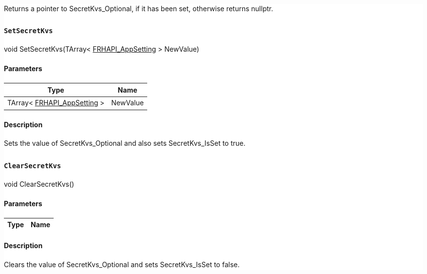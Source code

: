 Returns a pointer to SecretKvs_Optional, if it has been set, otherwise returns nullptr.




### `SetSecretKvs` <a id="structFRHAPI__KVsResponse_1ad0d654d300ed8e4d24956fb8379abdc4"></a>

void SetSecretKvs(TArray< [FRHAPI_AppSetting](/unreal-plugins/all/structfrhapi__appsetting/#structFRHAPI__AppSetting) > NewValue)

#### Parameters

| Type | Name |
|------|------|
|TArray< [FRHAPI_AppSetting](/unreal-plugins/all/structfrhapi__appsetting/#structFRHAPI__AppSetting) >|NewValue|

#### Description

Sets the value of SecretKvs_Optional and also sets SecretKvs_IsSet to true.




### `ClearSecretKvs` <a id="structFRHAPI__KVsResponse_1a2449a19a3578451c008d6eeba8628fdb"></a>

void ClearSecretKvs()

#### Parameters

| Type | Name |
|------|------|

#### Description

Clears the value of SecretKvs_Optional and sets SecretKvs_IsSet to false.





